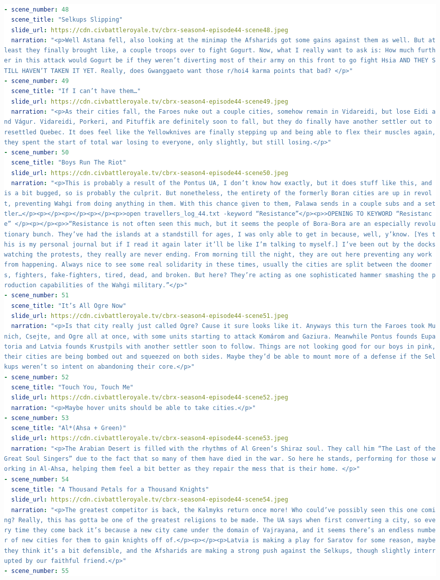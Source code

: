 ```yaml
- scene_number: 48
  scene_title: "Selkups Slipping"
  slide_url: https://cdn.civbattleroyale.tv/cbrx-season4-episode44-scene48.jpeg
  narration: "<p>Well Astana fell, also looking at the minimap the Afsharids got some gains against them as well. But at least they finally brought like, a couple troops over to fight Gogurt. Now, what I really want to ask is: How much further in this attack would Gogurt be if they weren’t diverting most of their army on this front to go fight Hsia AND THEY STILL HAVEN’T TAKEN IT YET. Really, does Gwanggaeto want those r/hoi4 karma points that bad? </p>"
- scene_number: 49
  scene_title: "If I can’t have them…"
  slide_url: https://cdn.civbattleroyale.tv/cbrx-season4-episode44-scene49.jpeg
  narration: "<p>As their cities fall, the Faroes nuke out a couple cities, somehow remain in Vidareidi, but lose Eidi and Vágur. Vidareidi, Porkeri, and Pituffik are definitely soon to fall, but they do finally have another settler out to resettled Quebec. It does feel like the Yellowknives are finally stepping up and being able to flex their muscles again, they spent the start of total war losing to everyone, only slightly, but still losing.</p>"
- scene_number: 50
  scene_title: "Boys Run The Riot"
  slide_url: https://cdn.civbattleroyale.tv/cbrx-season4-episode44-scene50.jpeg
  narration: "<p>This is probably a result of the Pontus UA, I don’t know how exactly, but it does stuff like this, and is a bit bugged, so is probably the culprit. But nonetheless, the entirety of the formerly Boran cities are up in revolt, preventing Wahgi from doing anything in them. With this chance given to them, Palawa sends in a couple subs and a settler…</p><p></p><p></p><p></p><p>>open travellers_log_44.txt -keyword “Resistance”</p><p>>OPENING TO KEYWORD “Resistance” </p><p></p><p>>“Resistance is not often seen this much, but it seems the people of Bora-Bora are an especially revolutionary bunch. They’ve had the islands at a standstill for ages, I was only able to get in because, well, y’know. [Yes this is my personal journal but if I read it again later it’ll be like I’m talking to myself.] I’ve been out by the docks watching the protests, they really are never ending. From morning till the night, they are out here preventing any work from happening. Always nice to see some real solidarity in these times, usually the cities are split between the doomers, fighters, fake-fighters, tired, dead, and broken. But here? They’re acting as one sophisticated hammer smashing the production capabilities of the Wahgi military.”</p>"
- scene_number: 51
  scene_title: "It’s All Ogre Now"
  slide_url: https://cdn.civbattleroyale.tv/cbrx-season4-episode44-scene51.jpeg
  narration: "<p>Is that city really just called Ogre? Cause it sure looks like it. Anyways this turn the Faroes took Munich, Csejte, and Ogre all at once, with some units starting to attack Komárom and Gaziura. Meanwhile Pontus founds Eupatoria and Latvia founds Krustpils with another settler soon to follow. Things are not looking good for our boys in pink, their cities are being bombed out and squeezed on both sides. Maybe they’d be able to mount more of a defense if the Selkups weren’t so intent on abandoning their core.</p>"
- scene_number: 52
  scene_title: "Touch You, Touch Me"
  slide_url: https://cdn.civbattleroyale.tv/cbrx-season4-episode44-scene52.jpeg
  narration: "<p>Maybe hover units should be able to take cities.</p>"
- scene_number: 53
  scene_title: "Al*(Ahsa + Green)"
  slide_url: https://cdn.civbattleroyale.tv/cbrx-season4-episode44-scene53.jpeg
  narration: "<p>The Arabian Desert is filled with the rhythms of Al Green’s Shiraz soul. They call him “The Last of the Great Soul Singers” due to the fact that so many of them have died in the war. So here he stands, performing for those working in Al-Ahsa, helping them feel a bit better as they repair the mess that is their home. </p>"
- scene_number: 54
  scene_title: "A Thousand Petals for a Thousand Knights"
  slide_url: https://cdn.civbattleroyale.tv/cbrx-season4-episode44-scene54.jpeg
  narration: "<p>The greatest competitor is back, the Kalmyks return once more! Who could’ve possibly seen this one coming? Really, this has gotta be one of the greatest religions to be made. The UA says when first converting a city, so every time they come back it’s because a new city came under the domain of Vajrayana, and it seems there’s an endless number of new cities for them to gain knights off of.</p><p></p><p>Latvia is making a play for Saratov for some reason, maybe they think it’s a bit defensible, and the Afsharids are making a strong push against the Selkups, though slightly interrupted by our faithful friend.</p>"
- scene_number: 55
```